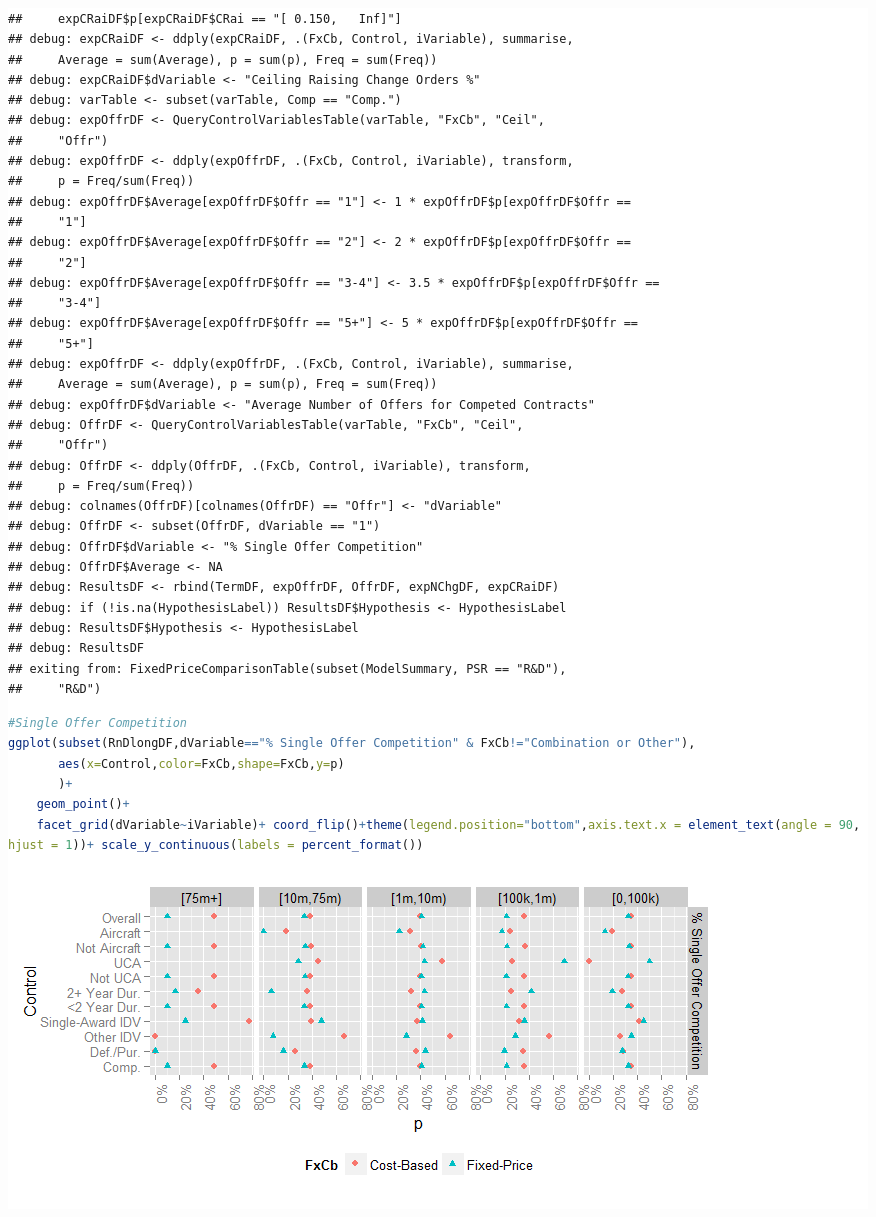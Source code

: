 ```
##     expCRaiDF$p[expCRaiDF$CRai == "[ 0.150,   Inf]"]
## debug: expCRaiDF <- ddply(expCRaiDF, .(FxCb, Control, iVariable), summarise, 
##     Average = sum(Average), p = sum(p), Freq = sum(Freq))
## debug: expCRaiDF$dVariable <- "Ceiling Raising Change Orders %"
## debug: varTable <- subset(varTable, Comp == "Comp.")
## debug: expOffrDF <- QueryControlVariablesTable(varTable, "FxCb", "Ceil", 
##     "Offr")
## debug: expOffrDF <- ddply(expOffrDF, .(FxCb, Control, iVariable), transform, 
##     p = Freq/sum(Freq))
## debug: expOffrDF$Average[expOffrDF$Offr == "1"] <- 1 * expOffrDF$p[expOffrDF$Offr == 
##     "1"]
## debug: expOffrDF$Average[expOffrDF$Offr == "2"] <- 2 * expOffrDF$p[expOffrDF$Offr == 
##     "2"]
## debug: expOffrDF$Average[expOffrDF$Offr == "3-4"] <- 3.5 * expOffrDF$p[expOffrDF$Offr == 
##     "3-4"]
## debug: expOffrDF$Average[expOffrDF$Offr == "5+"] <- 5 * expOffrDF$p[expOffrDF$Offr == 
##     "5+"]
## debug: expOffrDF <- ddply(expOffrDF, .(FxCb, Control, iVariable), summarise, 
##     Average = sum(Average), p = sum(p), Freq = sum(Freq))
## debug: expOffrDF$dVariable <- "Average Number of Offers for Competed Contracts"
## debug: OffrDF <- QueryControlVariablesTable(varTable, "FxCb", "Ceil", 
##     "Offr")
## debug: OffrDF <- ddply(OffrDF, .(FxCb, Control, iVariable), transform, 
##     p = Freq/sum(Freq))
## debug: colnames(OffrDF)[colnames(OffrDF) == "Offr"] <- "dVariable"
## debug: OffrDF <- subset(OffrDF, dVariable == "1")
## debug: OffrDF$dVariable <- "% Single Offer Competition"
## debug: OffrDF$Average <- NA
## debug: ResultsDF <- rbind(TermDF, expOffrDF, OffrDF, expNChgDF, expCRaiDF)
## debug: if (!is.na(HypothesisLabel)) ResultsDF$Hypothesis <- HypothesisLabel
## debug: ResultsDF$Hypothesis <- HypothesisLabel
## debug: ResultsDF
## exiting from: FixedPriceComparisonTable(subset(ModelSummary, PSR == "R&D"), 
##     "R&D")
```

```r
#Single Offer Competition
ggplot(subset(RnDlongDF,dVariable=="% Single Offer Competition" & FxCb!="Combination or Other"),
       aes(x=Control,color=FxCb,shape=FxCb,y=p)
       )+
    geom_point()+
    facet_grid(dVariable~iVariable)+ coord_flip()+theme(legend.position="bottom",axis.text.x = element_text(angle = 90, hjust = 1))+ scale_y_continuous(labels = percent_format())
```

![](fixed_price_hypothesis_testing_files/figure-html/H1LargeR&Dabsolute-1.png) 